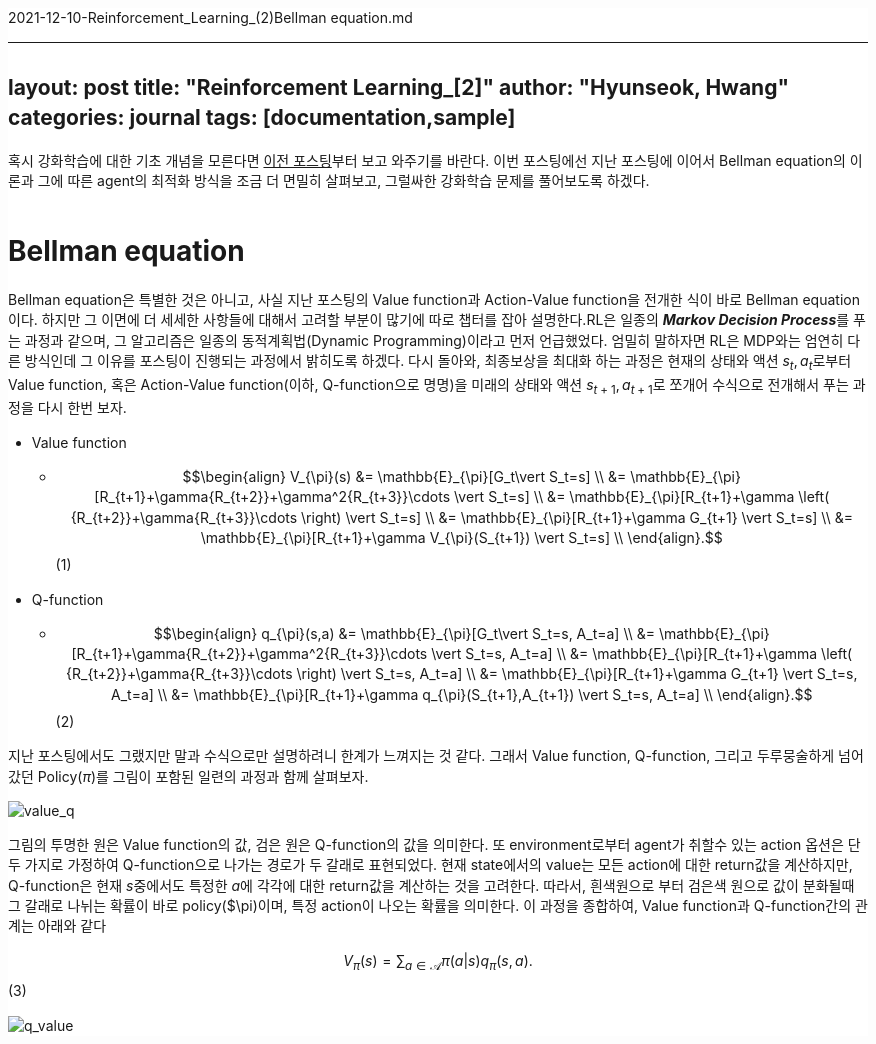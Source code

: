 2021-12-10-Reinforcement_Learning_(2)Bellman equation.md

---
layout: post
title: "Reinforcement Learning_[2]"
author: "Hyunseok, Hwang"
categories: journal
tags: [documentation,sample]
---

혹시 강화학습에 대한 기초 개념을 모른다면 [이전 포스팅](https://complexhhs.github.io/Reinforcement_Learning_(1)%EA%B0%9C%EB%85%90)부터 보고 와주기를 바란다. 이번 포스팅에선 지난 포스팅에 이어서 Bellman equation의 이론과 그에 따른 agent의 최적화 방식을 조금 더 면밀히 살펴보고, 그럴싸한 강화학습 문제를 풀어보도록 하겠다.

# Bellman equation

Bellman equation은 특별한 것은 아니고, 사실 지난 포스팅의 Value function과 Action-Value function을 전개한 식이 바로 Bellman equation이다. 하지만 그 이면에 더 세세한 사항들에 대해서 고려할 부분이 많기에 따로 챕터를 잡아 설명한다.RL은 일종의 ***Markov Decision Process***를 푸는 과정과 같으며, 그 알고리즘은 일종의 동적계획법(Dynamic Programming)이라고 먼저 언급했었다. 엄밀히 말하자면 RL은 MDP와는 엄연히 다른 방식인데 그 이유를 포스팅이 진행되는 과정에서 밝히도록 하겠다. 다시 돌아와, 최종보상을 최대화 하는 과정은 현재의 상태와 액션 $s_t, a_t$로부터 Value function, 혹은 Action-Value function(이하, Q-function으로 명명)을 미래의 상태와 액션 $s_{t+1}, a_{t+1}$로 쪼개어 수식으로 전개해서 푸는 과정을 다시 한번 보자.

- Value function
    - $$\begin{align} V_{\pi}(s) &= \mathbb{E}_{\pi}[G_t\vert S_t=s] \\
&= \mathbb{E}_{\pi}[R_{t+1}+\gamma{R_{t+2}}+\gamma^2{R_{t+3}}\cdots \vert S_t=s] \\
&= \mathbb{E}_{\pi}[R_{t+1}+\gamma \left( {R_{t+2}}+\gamma{R_{t+3}}\cdots \right) \vert S_t=s] \\
&= \mathbb{E}_{\pi}[R_{t+1}+\gamma  G_{t+1} \vert S_t=s] \\
&= \mathbb{E}_{\pi}[R_{t+1}+\gamma  V_{\pi}(S_{t+1})  \vert S_t=s] \\
\end{align}.$$(1)

- Q-function
    - $$\begin{align} q_{\pi}(s,a) &= \mathbb{E}_{\pi}[G_t\vert S_t=s, A_t=a] \\
&= \mathbb{E}_{\pi}[R_{t+1}+\gamma{R_{t+2}}+\gamma^2{R_{t+3}}\cdots \vert S_t=s, A_t=a] \\
&= \mathbb{E}_{\pi}[R_{t+1}+\gamma \left( {R_{t+2}}+\gamma{R_{t+3}}\cdots \right) \vert S_t=s, A_t=a] \\
&= \mathbb{E}_{\pi}[R_{t+1}+\gamma  G_{t+1} \vert S_t=s, A_t=a] \\
&= \mathbb{E}_{\pi}[R_{t+1}+\gamma  q_{\pi}(S_{t+1},A_{t+1})  \vert S_t=s, A_t=a] \\
\end{align}.$$(2)


지난 포스팅에서도 그랬지만 말과 수식으로만 설명하려니 한계가 느껴지는 것 같다. 그래서 Value function, Q-function, 그리고 두루뭉술하게 넘어갔던 Policy($\pi$)를 그림이 포함된 일련의 과정과 함께 살펴보자.

![value_q](https://user-images.githubusercontent.com/40904225/145713088-78b1cb21-f727-430b-8cec-3d7a2d8e5645.png)

그림의 투명한 원은 Value function의 값, 검은 원은 Q-function의 값을 의미한다. 또 environment로부터 agent가 취할수 있는 action 옵션은 단 두 가지로 가정하여 Q-function으로 나가는 경로가 두  갈래로 표현되었다. 현재 state에서의 value는 모든 action에 대한 return값을 계산하지만, Q-function은 현재 $s$중에서도 특정한 $a$에 각각에 대한 return값을 계산하는 것을 고려한다. 따라서, 흰색원으로 부터 검은색 원으로 값이 분화될때 그 갈래로 나뉘는 확률이 바로 policy($\pi)이며, 특정 action이 나오는 확률을 의미한다. 이 과정을 종합하여, Value function과 Q-function간의 관계는 아래와 같다

$$V_{\pi}(s)=\sum_{a \in \mathcal{A}}{\pi(a \vert s) q_{\pi}(s,a)}.$$(3)

![q_value](https://user-images.githubusercontent.com/40904225/145713098-6d37db33-82e6-45a0-b8c4-0ebaed84a8dd.png)
